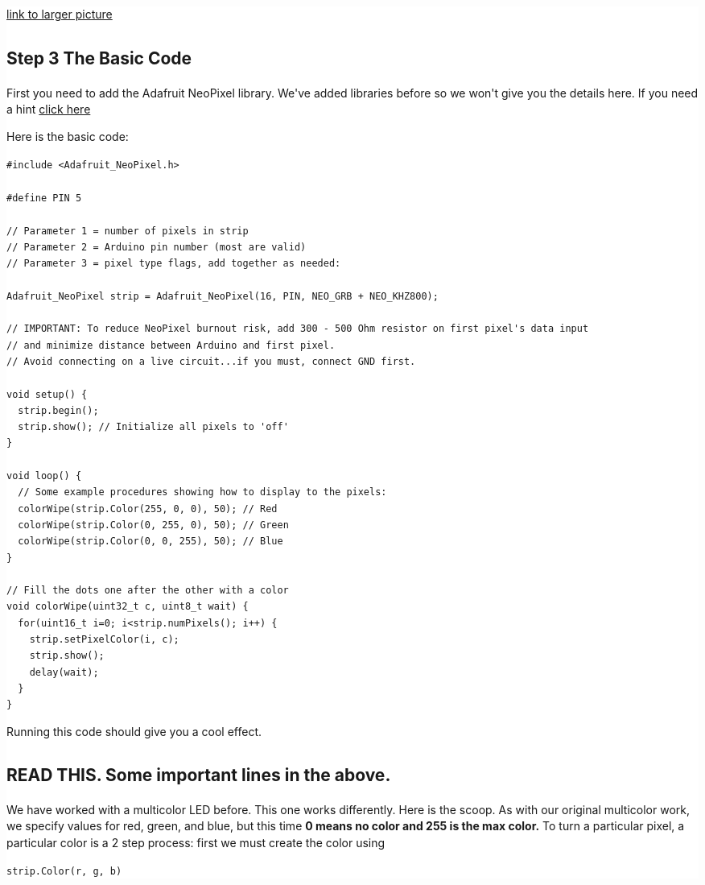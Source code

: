 [link to larger picture](pics/neopixelSmall_bb.png)

## Step 3 The Basic Code

First you need to add the Adafruit NeoPixel library. We've added libraries before so we won't give you the details here. If you need a hint [click here](#hint)

Here is the basic code:

    #include <Adafruit_NeoPixel.h>

    #define PIN 5

    // Parameter 1 = number of pixels in strip
    // Parameter 2 = Arduino pin number (most are valid)
    // Parameter 3 = pixel type flags, add together as needed:

    Adafruit_NeoPixel strip = Adafruit_NeoPixel(16, PIN, NEO_GRB + NEO_KHZ800);

    // IMPORTANT: To reduce NeoPixel burnout risk, add 300 - 500 Ohm resistor on first pixel's data input
    // and minimize distance between Arduino and first pixel.  
    // Avoid connecting on a live circuit...if you must, connect GND first.

    void setup() {
      strip.begin();
      strip.show(); // Initialize all pixels to 'off'
    }

    void loop() {
      // Some example procedures showing how to display to the pixels:
      colorWipe(strip.Color(255, 0, 0), 50); // Red
      colorWipe(strip.Color(0, 255, 0), 50); // Green
      colorWipe(strip.Color(0, 0, 255), 50); // Blue
    }

    // Fill the dots one after the other with a color
    void colorWipe(uint32_t c, uint8_t wait) {
      for(uint16_t i=0; i<strip.numPixels(); i++) {
        strip.setPixelColor(i, c);
        strip.show();
        delay(wait);
      }
    }


Running this code should give you a cool effect.

## READ THIS. Some important lines in the above.
We have worked with a multicolor LED before. This one works differently. Here is the scoop. As with our original multicolor work, we specify values for red, green, and blue, but this time **0 means no color and 255 is the max color.**  To turn a particular pixel, a particular color is a 2 step process: first we must create the color using

	strip.Color(r, g, b)
	